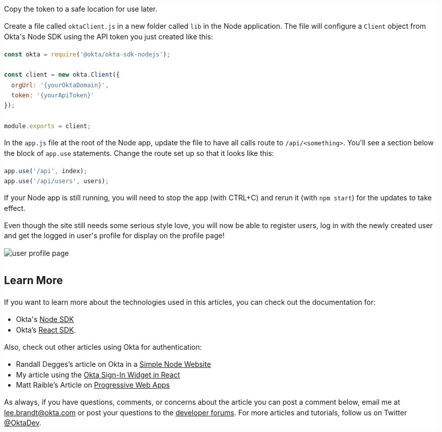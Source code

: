 Copy the token to a safe location for use later.

Create a file called `oktaClient.js` in a new folder called `lib` in the Node application. The file will configure a `Client` object from Okta's Node SDK using the API token you just created like this:

```js
const okta = require('@okta/okta-sdk-nodejs');

const client = new okta.Client({
  orgUrl: '{yourOktaDomain}',
  token: '{yourApiToken}'
});

module.exports = client;
```

In the `app.js` file at the root of the Node app, update the file to have all calls route to `/api/<something>`. You'll see a section below the block of `app.use` statements. Change the route set up so that it looks like this:

```js
app.use('/api', index);
app.use('/api/users', users);
```

If your Node app is still running, you will need to stop the app (with CTRL+C) and rerun it (with `npm start`) for the updates to take effect.

Even though the site still needs some serious style love, you will now be able to register users, log in with the newly created user and get the logged in user's profile for display on the profile page!

<img src="/img/blog/build-user-registration-with-node-react-and-okta/user-profile-page.png" alt="user profile page" class="center-image">

## Learn More

If you want to learn more about the technologies used in this articles, you can check out the documentation for:
* Okta's [Node SDK](https://developer.okta.com/okta-sdk-nodejs/jsdocs/index.html) 
* Okta’s [React SDK](https://developer.okta.com/code/react/).

Also, check out other articles using Okta for authentication:
* Randall Degges’s article on Okta in a [Simple Node Website](https://developer.okta.com/blog/2017/10/19/use-openid-connect-to-build-a-simple-node-website)
* My article using the [Okta Sign-In Widget in React](https://developer.okta.com/blog/2017/03/30/react-okta-sign-in-widget)
* Matt Raible’s Article on [Progressive Web Apps](https://developer.okta.com/blog/2017/07/20/the-ultimate-guide-to-progressive-web-applications)

As always, if you have questions, comments, or concerns about the article you can post a comment below, email me at <lee.brandt@okta.com> or post your questions to the [developer forums](https://devforum.okta.com). For more articles and tutorials, follow us on Twitter [@OktaDev](https://twitter.com/oktadev).